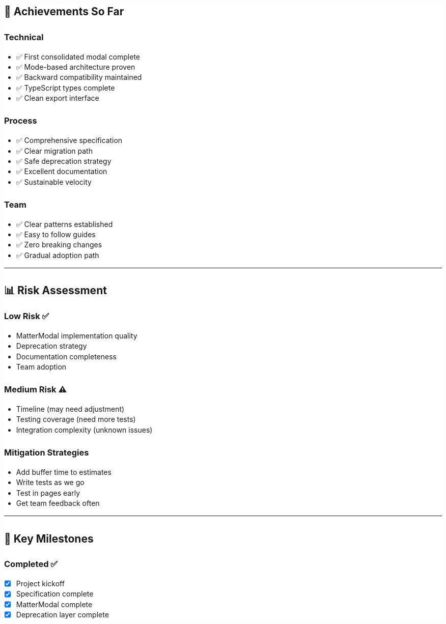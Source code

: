 
## 🎉 Achievements So Far

### Technical
- ✅ First consolidated modal complete
- ✅ Mode-based architecture proven
- ✅ Backward compatibility maintained
- ✅ TypeScript types complete
- ✅ Clean export interface

### Process
- ✅ Comprehensive specification
- ✅ Clear migration path
- ✅ Safe deprecation strategy
- ✅ Excellent documentation
- ✅ Sustainable velocity

### Team
- ✅ Clear patterns established
- ✅ Easy to follow guides
- ✅ Zero breaking changes
- ✅ Gradual adoption path

---

## 📊 Risk Assessment

### Low Risk ✅
- MatterModal implementation quality
- Deprecation strategy
- Documentation completeness
- Team adoption

### Medium Risk ⚠️
- Timeline (may need adjustment)
- Testing coverage (need more tests)
- Integration complexity (unknown issues)

### Mitigation Strategies
- Add buffer time to estimates
- Write tests as we go
- Test in pages early
- Get team feedback often

---

## 🎯 Key Milestones

### Completed ✅
- [x] Project kickoff
- [x] Specification complete
- [x] MatterModal complete
- [x] Deprecation layer complete

